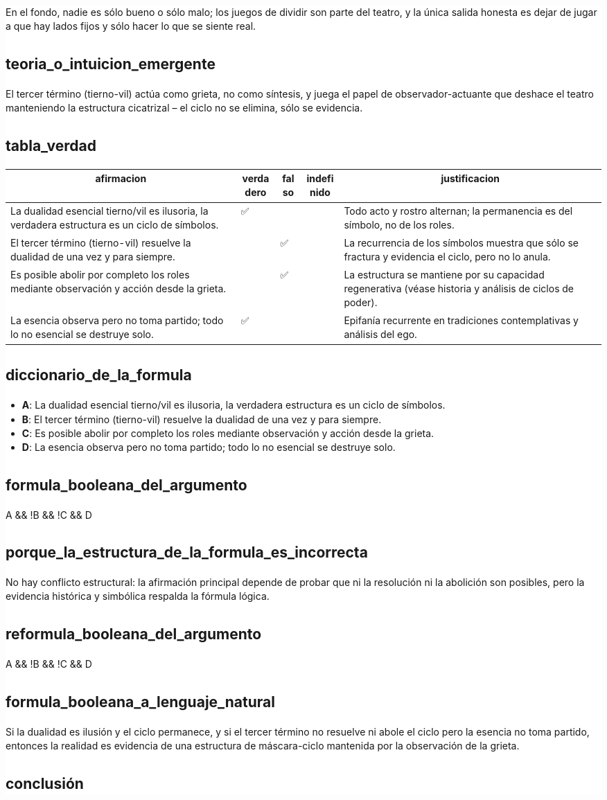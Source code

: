 En el fondo, nadie es sólo bueno o sólo malo; los juegos de dividir son parte del teatro, y la única salida honesta es dejar de jugar a que hay lados fijos y sólo hacer lo que se siente real.

## teoria_o_intuicion_emergente

El tercer término (tierno-vil) actúa como grieta, no como síntesis, y juega el papel de observador-actuante que deshace el teatro manteniendo la estructura cicatrizal – el ciclo no se elimina, sólo se evidencia.

## tabla_verdad

| afirmacion | verdadero | falso | indefinido | justificacion |
| --- | --- | --- | --- | --- |
| La dualidad esencial tierno/vil es ilusoria, la verdadera estructura es un ciclo de símbolos. | ✅ |  |  | Todo acto y rostro alternan; la permanencia es del símbolo, no de los roles. |
| El tercer término (tierno-vil) resuelve la dualidad de una vez y para siempre. |  | ✅ |  | La recurrencia de los símbolos muestra que sólo se fractura y evidencia el ciclo, pero no lo anula. |
| Es posible abolir por completo los roles mediante observación y acción desde la grieta. |  | ✅ |  | La estructura se mantiene por su capacidad regenerativa (véase historia y análisis de ciclos de poder). |
| La esencia observa pero no toma partido; todo lo no esencial se destruye solo. | ✅ |  |  | Epifanía recurrente en tradiciones contemplativas y análisis del ego. |

## diccionario_de_la_formula

- **A**: La dualidad esencial tierno/vil es ilusoria, la verdadera estructura es un ciclo de símbolos.
- **B**: El tercer término (tierno-vil) resuelve la dualidad de una vez y para siempre.
- **C**: Es posible abolir por completo los roles mediante observación y acción desde la grieta.
- **D**: La esencia observa pero no toma partido; todo lo no esencial se destruye solo.

## formula_booleana_del_argumento

A && !B && !C && D

## porque_la_estructura_de_la_formula_es_incorrecta

No hay conflicto estructural: la afirmación principal depende de probar que ni la resolución ni la abolición son posibles, pero la evidencia histórica y simbólica respalda la fórmula lógica.

## reformula_booleana_del_argumento

A && !B && !C && D

## formula_booleana_a_lenguaje_natural

Si la dualidad es ilusión y el ciclo permanece, y si el tercer término no resuelve ni abole el ciclo pero la esencia no toma partido, entonces la realidad es evidencia de una estructura de máscara-ciclo mantenida por la observación de la grieta.

## conclusión
